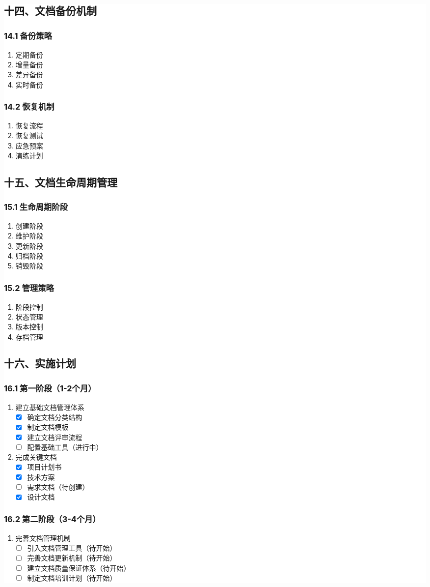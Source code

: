 ## 十四、文档备份机制

### 14.1 备份策略
1. 定期备份
2. 增量备份
3. 差异备份
4. 实时备份

### 14.2 恢复机制
1. 恢复流程
2. 恢复测试
3. 应急预案
4. 演练计划

## 十五、文档生命周期管理

### 15.1 生命周期阶段
1. 创建阶段
2. 维护阶段
3. 更新阶段
4. 归档阶段
5. 销毁阶段

### 15.2 管理策略
1. 阶段控制
2. 状态管理
3. 版本控制
4. 存档管理

## 十六、实施计划

### 16.1 第一阶段（1-2个月）
1. 建立基础文档管理体系
   - [x] 确定文档分类结构
   - [x] 制定文档模板
   - [x] 建立文档评审流程
   - [ ] 配置基础工具（进行中）

2. 完成关键文档
   - [x] 项目计划书
   - [x] 技术方案
   - [ ] 需求文档（待创建）
   - [x] 设计文档

### 16.2 第二阶段（3-4个月）
1. 完善文档管理机制
   - [ ] 引入文档管理工具（待开始）
   - [ ] 完善文档更新机制（待开始）
   - [ ] 建立文档质量保证体系（待开始）
   - [ ] 制定文档培训计划（待开始）
